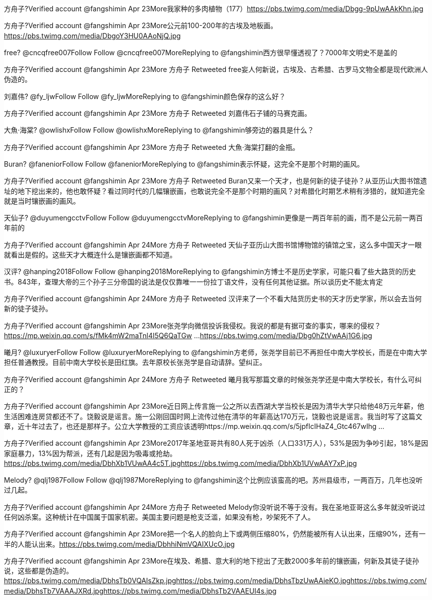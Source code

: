 方舟子?Verified account @fangshimin Apr 23More我家种的多肉植物（177）https://pbs.twimg.com/media/Dbgg-9pUwAAkKhn.jpg

方舟子?Verified account @fangshimin Apr 23More公元前100-200年的古埃及地板画。https://pbs.twimg.com/media/DbgoY3HU0AAoNjQ.jpg

free? @cncqfree007Follow Follow @cncqfree007MoreReplying to @fangshimin西方很早懂透视了？7000年文明史不是盖的

方舟子?Verified account @fangshimin Apr 23More 方舟子 Retweeted free妄人何新说，古埃及、古希腊、古罗马文物全都是现代欧洲人伪造的。

刘嘉伟? @fy_ljwFollow Follow @fy_ljwMoreReplying to @fangshimin颜色保存的这么好？

方舟子?Verified account @fangshimin Apr 23More 方舟子 Retweeted 刘嘉伟石子铺的马赛克画。

大魚·海棠? @owlishxFollow Follow @owlishxMoreReplying to @fangshimin够旁边的器具是什么？

方舟子?Verified account @fangshimin Apr 23More 方舟子 Retweeted 大魚·海棠打翻的金瓶。

Buran? @faneniorFollow Follow @faneniorMoreReplying to @fangshimin表示怀疑，这完全不是那个时期的画风。

方舟子?Verified account @fangshimin Apr 23More 方舟子 Retweeted Buran又来一个天才，也是何新的徒子徒孙？从亚历山大图书馆遗址的地下挖出来的，他也敢怀疑？看过同时代的几幅镶嵌画，也敢说完全不是那个时期的画风？对希腊化时期艺术稍有涉猎的，就知道完全就是当时镶嵌画的画风。

天仙子? @duyumengcctvFollow Follow @duyumengcctvMoreReplying to @fangshimin更像是一两百年前的画，而不是公元前一两百年前的

方舟子?Verified account @fangshimin Apr 24More 方舟子 Retweeted 天仙子亚历山大图书馆博物馆的镇馆之宝，这么多中国天才一眼就看出是假的。这些天才大概连什么是镶嵌画都不知道。

汉评? @hanping2018Follow Follow @hanping2018MoreReplying to @fangshimin方博士不是历史学家，可能只看了些大路货的历史书。843年，查理大帝的三个孙子三分帝国的说法是仅仅靠唯一一份拉丁语文件，没有任何其他证据。所以谈历史不能太肯定

方舟子?Verified account @fangshimin Apr 24More 方舟子 Retweeted 汉评来了一个不看大陆货历史书的天才历史学家，所以会去当何新的徒子徒孙。

方舟子?Verified account @fangshimin Apr 23More张尧学向微信投诉我侵权。我说的都是有据可查的事实，哪来的侵权？https://mp.weixin.qq.com/s/fMk4mW2maTnl4I5Q6QaTGw …https://pbs.twimg.com/media/Dbg0hZtVwAAj1G6.jpg

曦月? @luxuryerFollow Follow @luxuryerMoreReplying to @fangshimin方老师，张尧学目前已不再担任中南大学校长，而是在中南大学担任普通教授。目前中南大学校长是田红旗。去年原校长张尧学是自动请辞。望纠正。

方舟子?Verified account @fangshimin Apr 24More 方舟子 Retweeted 曦月我写那篇文章的时候张尧学还是中南大学校长，有什么可纠正的？

方舟子?Verified account @fangshimin Apr 23More近日网上传言施一公之所以去西湖大学当校长是因为清华大学只给他48万元年薪，他生活困难连房贷都还不了。饶毅说是谣言。施一公刚回国时网上流传过他在清华的年薪高达170万元，饶毅也说是谣言。我当时写了这篇文章，近十年过去了，也还是那样子。公立大学教授的工资应该透明https://mp.weixin.qq.com/s/5jpfIcIHaZ4_Gtc467wIhg …

方舟子?Verified account @fangshimin Apr 23More2017年圣地亚哥共有80人死于凶杀（人口331万人），53%是因为争吵引起，18%是因家庭暴力，13%因为帮派，还有几起是因为吸毒或抢劫。https://pbs.twimg.com/media/DbhXb1VUwAA4c5T.jpghttps://pbs.twimg.com/media/DbhXb1UVwAAY7xP.jpg

Melody? @qlj1987Follow Follow @qlj1987MoreReplying to @fangshimin这个比例应该蛮高的吧。苏州县级市，一两百万，几年也没听过几起。

方舟子?Verified account @fangshimin Apr 24More 方舟子 Retweeted Melody你没听说不等于没有。我在圣地亚哥这么多年就没听说过任何凶杀案。这种统计在中国属于国家机密。美国主要问题是枪支泛滥，如果没有枪，吵架死不了人。

方舟子?Verified account @fangshimin Apr 23More把一个名人的脸向上下或两侧压缩80%，仍然能被所有人认出来，压缩90%，还有一半的人能认出来。https://pbs.twimg.com/media/DbhhiNmVQAIXUcO.jpg

方舟子?Verified account @fangshimin Apr 23More在埃及、希腊、意大利的地下挖出了无数2000多年前的镶嵌画，何新及其徒子徒孙说，这些都是伪造的。https://pbs.twimg.com/media/DbhsTb0VQAIsZkp.jpghttps://pbs.twimg.com/media/DbhsTbzUwAAieKO.jpghttps://pbs.twimg.com/media/DbhsTb7VAAAJXRd.jpghttps://pbs.twimg.com/media/DbhsTb2VAAEUI4s.jpg
